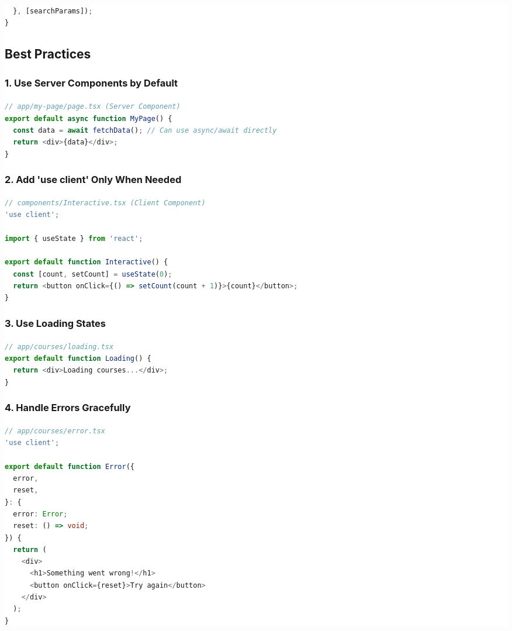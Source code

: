 ```typescript
  }, [searchParams]);
}
```

## Best Practices

### 1. Use Server Components by Default

```typescript
// app/my-page/page.tsx (Server Component)
export default async function MyPage() {
  const data = await fetchData(); // Can use async/await directly
  return <div>{data}</div>;
}
```

### 2. Add 'use client' Only When Needed

```typescript
// components/Interactive.tsx (Client Component)
'use client';

import { useState } from 'react';

export default function Interactive() {
  const [count, setCount] = useState(0);
  return <button onClick={() => setCount(count + 1)}>{count}</button>;
}
```

### 3. Use Loading States

```typescript
// app/courses/loading.tsx
export default function Loading() {
  return <div>Loading courses...</div>;
}
```

### 4. Handle Errors Gracefully

```typescript
// app/courses/error.tsx
'use client';

export default function Error({
  error,
  reset,
}: {
  error: Error;
  reset: () => void;
}) {
  return (
    <div>
      <h1>Something went wrong!</h1>
      <button onClick={reset}>Try again</button>
    </div>
  );
}
```
